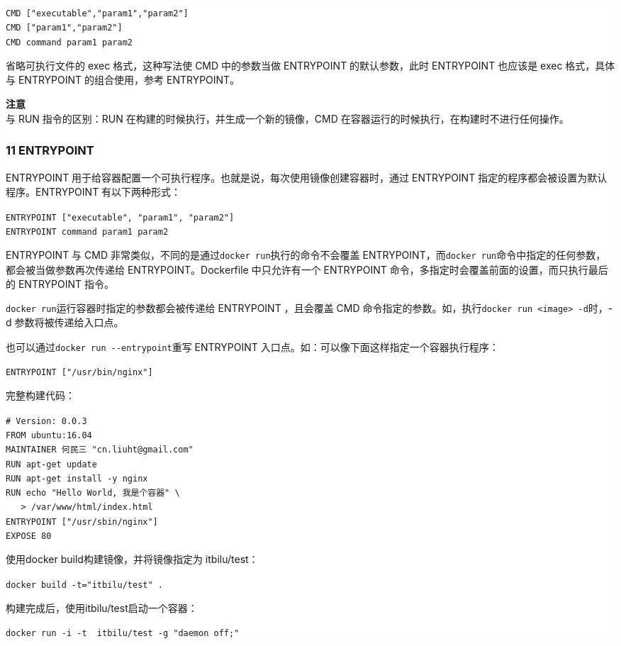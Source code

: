     
    
    CMD ["executable","param1","param2"]
    CMD ["param1","param2"]
    CMD command param1 param2

省略可执行文件的 exec 格式，这种写法使 CMD 中的参数当做 ENTRYPOINT 的默认参数，此时 ENTRYPOINT 也应该是 exec
格式，具体与 ENTRYPOINT 的组合使用，参考 ENTRYPOINT。

**注意**  
与 RUN 指令的区别：RUN 在构建的时候执行，并生成一个新的镜像，CMD 在容器运行的时候执行，在构建时不进行任何操作。

### 11 ENTRYPOINT

ENTRYPOINT 用于给容器配置一个可执行程序。也就是说，每次使用镜像创建容器时，通过 ENTRYPOINT
指定的程序都会被设置为默认程序。ENTRYPOINT 有以下两种形式：

    
    
    ENTRYPOINT ["executable", "param1", "param2"]
    ENTRYPOINT command param1 param2

ENTRYPOINT 与 CMD 非常类似，不同的是通过`docker run`执行的命令不会覆盖 ENTRYPOINT，而`docker
run`命令中指定的任何参数，都会被当做参数再次传递给 ENTRYPOINT。Dockerfile 中只允许有一个 ENTRYPOINT
命令，多指定时会覆盖前面的设置，而只执行最后的 ENTRYPOINT 指令。

`docker run`运行容器时指定的参数都会被传递给 ENTRYPOINT ，且会覆盖 CMD 命令指定的参数。如，执行`docker run
<image> -d`时，-d 参数将被传递给入口点。

也可以通过`docker run --entrypoint`重写 ENTRYPOINT 入口点。如：可以像下面这样指定一个容器执行程序：

    
    
    ENTRYPOINT ["/usr/bin/nginx"]

完整构建代码：

    
    
    # Version: 0.0.3
    FROM ubuntu:16.04
    MAINTAINER 何民三 "cn.liuht@gmail.com"
    RUN apt-get update
    RUN apt-get install -y nginx
    RUN echo "Hello World, 我是个容器" \ 
       > /var/www/html/index.html
    ENTRYPOINT ["/usr/sbin/nginx"]
    EXPOSE 80

使用docker build构建镜像，并将镜像指定为 itbilu/test：

    
    
    docker build -t="itbilu/test" .

构建完成后，使用itbilu/test启动一个容器：

    
    
    docker run -i -t  itbilu/test -g "daemon off;"
